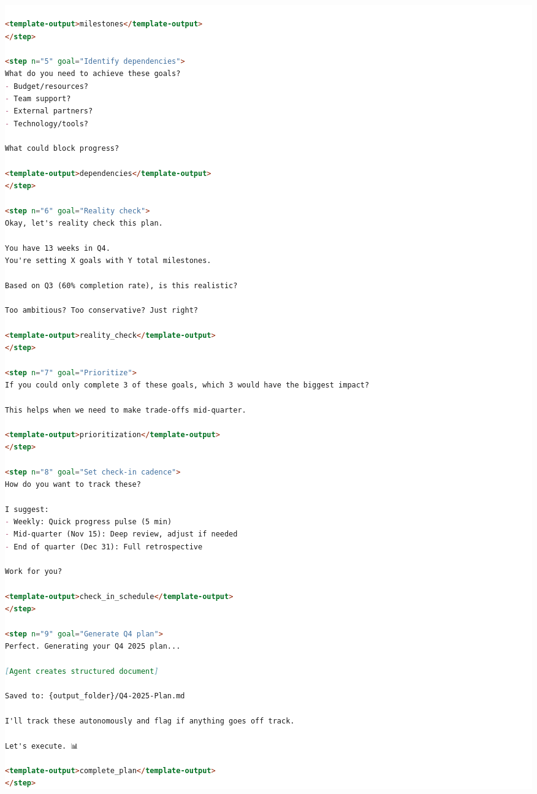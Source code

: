 ```markdown

<template-output>milestones</template-output>
</step>

<step n="5" goal="Identify dependencies">
What do you need to achieve these goals?
- Budget/resources?
- Team support?
- External partners?
- Technology/tools?

What could block progress?

<template-output>dependencies</template-output>
</step>

<step n="6" goal="Reality check">
Okay, let's reality check this plan.

You have 13 weeks in Q4.
You're setting X goals with Y total milestones.

Based on Q3 (60% completion rate), is this realistic?

Too ambitious? Too conservative? Just right?

<template-output>reality_check</template-output>
</step>

<step n="7" goal="Prioritize">
If you could only complete 3 of these goals, which 3 would have the biggest impact?

This helps when we need to make trade-offs mid-quarter.

<template-output>prioritization</template-output>
</step>

<step n="8" goal="Set check-in cadence">
How do you want to track these?

I suggest:
- Weekly: Quick progress pulse (5 min)
- Mid-quarter (Nov 15): Deep review, adjust if needed
- End of quarter (Dec 31): Full retrospective

Work for you?

<template-output>check_in_schedule</template-output>
</step>

<step n="9" goal="Generate Q4 plan">
Perfect. Generating your Q4 2025 plan...

[Agent creates structured document]

Saved to: {output_folder}/Q4-2025-Plan.md

I'll track these autonomously and flag if anything goes off track.

Let's execute. 📊

<template-output>complete_plan</template-output>
</step>
```